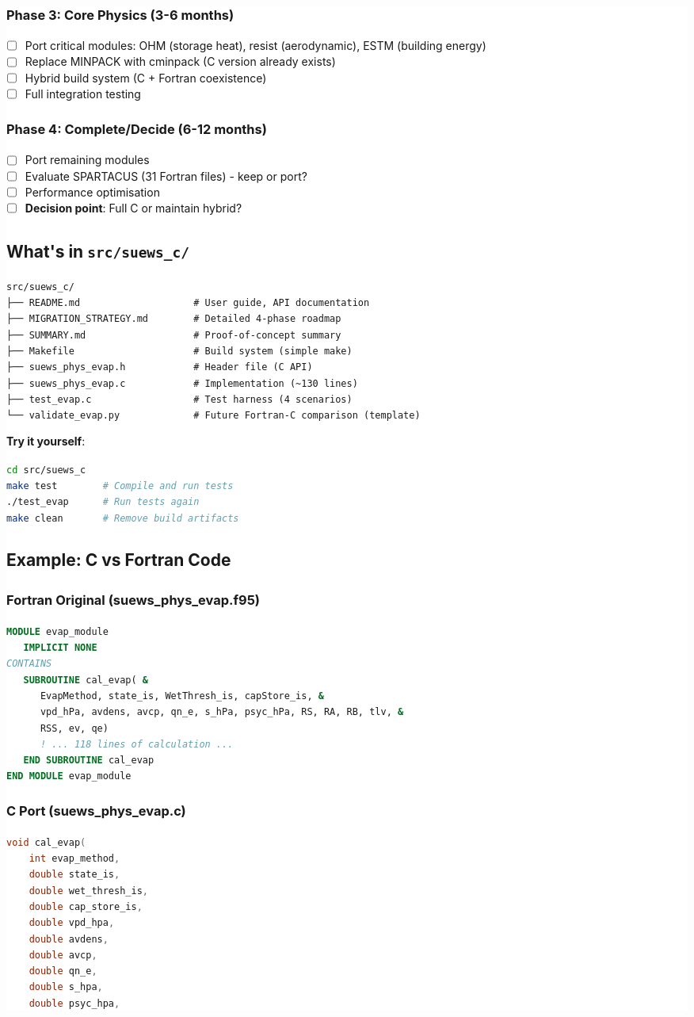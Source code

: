 ### Phase 3: Core Physics (3-6 months)
- [ ] Port critical modules: OHM (storage heat), resist (aerodynamic), ESTM (building energy)
- [ ] Replace MINPACK with cminpack (C version already exists)
- [ ] Hybrid build system (C + Fortran coexistence)
- [ ] Full integration testing

### Phase 4: Complete/Decide (6-12 months)
- [ ] Port remaining modules
- [ ] Evaluate SPARTACUS (31 Fortran files) - keep or port?
- [ ] Performance optimisation
- [ ] **Decision point**: Full C or maintain hybrid?

## What's in `src/suews_c/`

```
src/suews_c/
├── README.md                    # User guide, API documentation
├── MIGRATION_STRATEGY.md        # Detailed 4-phase roadmap
├── SUMMARY.md                   # Proof-of-concept summary
├── Makefile                     # Build system (simple make)
├── suews_phys_evap.h            # Header file (C API)
├── suews_phys_evap.c            # Implementation (~130 lines)
├── test_evap.c                  # Test harness (4 scenarios)
└── validate_evap.py             # Future Fortran-C comparison (template)
```

**Try it yourself**:
```bash
cd src/suews_c
make test        # Compile and run tests
./test_evap      # Run tests again
make clean       # Remove build artifacts
```

## Example: C vs Fortran Code

### Fortran Original (suews_phys_evap.f95)
```fortran
MODULE evap_module
   IMPLICIT NONE
CONTAINS
   SUBROUTINE cal_evap( &
      EvapMethod, state_is, WetThresh_is, capStore_is, &
      vpd_hPa, avdens, avcp, qn_e, s_hPa, psyc_hPa, RS, RA, RB, tlv, &
      RSS, ev, qe)
      ! ... 118 lines of calculation ...
   END SUBROUTINE cal_evap
END MODULE evap_module
```

### C Port (suews_phys_evap.c)
```c
void cal_evap(
    int evap_method,
    double state_is,
    double wet_thresh_is,
    double cap_store_is,
    double vpd_hpa,
    double avdens,
    double avcp,
    double qn_e,
    double s_hpa,
    double psyc_hpa,
```